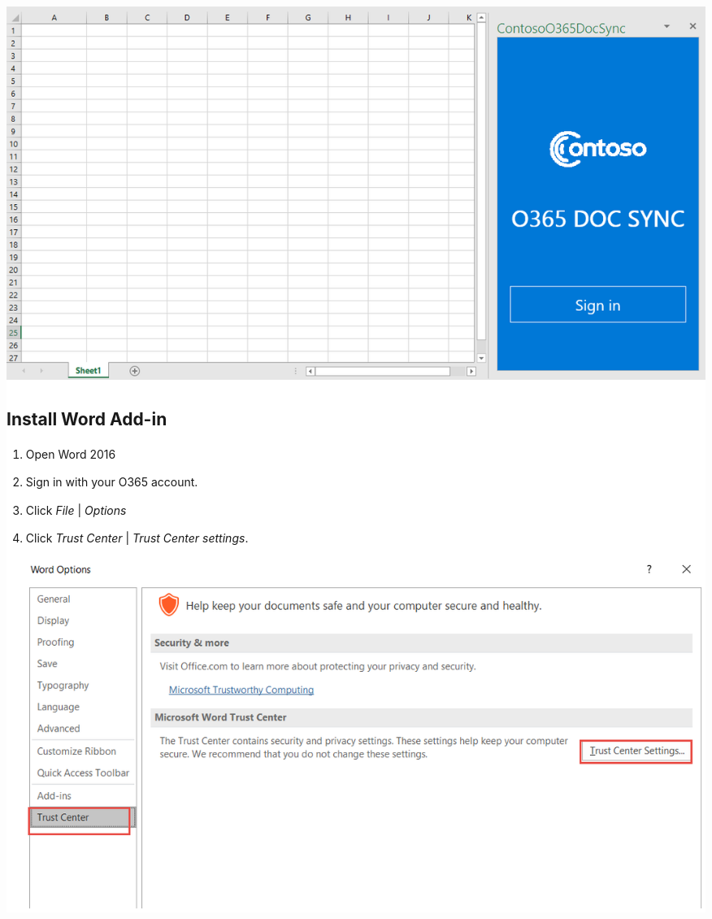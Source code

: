    ![](Images/excelwelcome.png)

## Install Word Add-in

1. Open Word 2016

2. Sign in with your O365 account. 

3. Click *File* | *Options*

4. Click *Trust Center* | *Trust Center settings*.

   ![](Images/WordTrustCenter.png)
